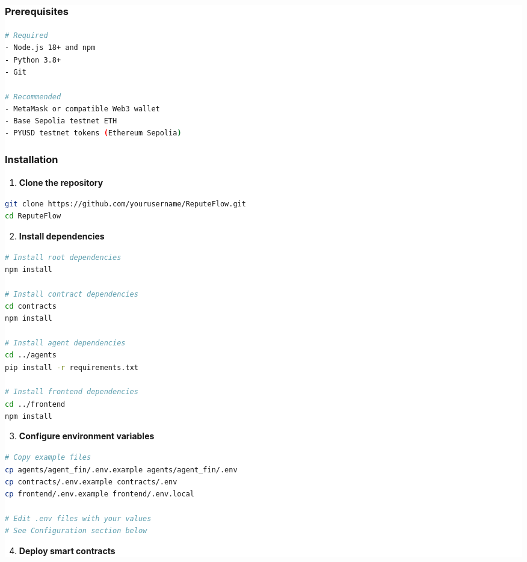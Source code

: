 ### Prerequisites

```bash
# Required
- Node.js 18+ and npm
- Python 3.8+
- Git

# Recommended
- MetaMask or compatible Web3 wallet
- Base Sepolia testnet ETH
- PYUSD testnet tokens (Ethereum Sepolia)
```

### Installation

1. **Clone the repository**
```bash
git clone https://github.com/yourusername/ReputeFlow.git
cd ReputeFlow
```

2. **Install dependencies**

```bash
# Install root dependencies
npm install

# Install contract dependencies
cd contracts
npm install

# Install agent dependencies
cd ../agents
pip install -r requirements.txt

# Install frontend dependencies
cd ../frontend
npm install
```

3. **Configure environment variables**

```bash
# Copy example files
cp agents/agent_fin/.env.example agents/agent_fin/.env
cp contracts/.env.example contracts/.env
cp frontend/.env.example frontend/.env.local

# Edit .env files with your values
# See Configuration section below
```

4. **Deploy smart contracts**

